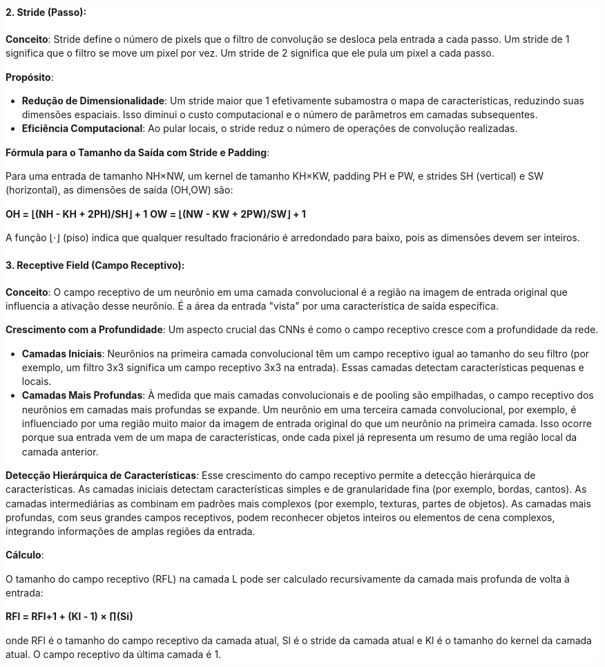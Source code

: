 #### 2. Stride (Passo):

**Conceito**: Stride define o número de pixels que o filtro de convolução se desloca pela entrada a cada passo. Um stride de 1 significa que o filtro se move um pixel por vez. Um stride de 2 significa que ele pula um pixel a cada passo.

**Propósito**:
- **Redução de Dimensionalidade**: Um stride maior que 1 efetivamente subamostra o mapa de características, reduzindo suas dimensões espaciais. Isso diminui o custo computacional e o número de parâmetros em camadas subsequentes.
- **Eficiência Computacional**: Ao pular locais, o stride reduz o número de operações de convolução realizadas.

**Fórmula para o Tamanho da Saída com Stride e Padding**:

Para uma entrada de tamanho NH×NW, um kernel de tamanho KH×KW, padding PH e PW, e strides SH (vertical) e SW (horizontal), as dimensões de saída (OH,OW) são:

**OH = ⌊(NH - KH + 2PH)/SH⌋ + 1**
**OW = ⌊(NW - KW + 2PW)/SW⌋ + 1**

A função ⌊⋅⌋ (piso) indica que qualquer resultado fracionário é arredondado para baixo, pois as dimensões devem ser inteiros.

#### 3. Receptive Field (Campo Receptivo):

**Conceito**: O campo receptivo de um neurônio em uma camada convolucional é a região na imagem de entrada original que influencia a ativação desse neurônio. É a área da entrada "vista" por uma característica de saída específica.

**Crescimento com a Profundidade**: Um aspecto crucial das CNNs é como o campo receptivo cresce com a profundidade da rede.

- **Camadas Iniciais**: Neurônios na primeira camada convolucional têm um campo receptivo igual ao tamanho do seu filtro (por exemplo, um filtro 3x3 significa um campo receptivo 3x3 na entrada). Essas camadas detectam características pequenas e locais.
- **Camadas Mais Profundas**: À medida que mais camadas convolucionais e de pooling são empilhadas, o campo receptivo dos neurônios em camadas mais profundas se expande. Um neurônio em uma terceira camada convolucional, por exemplo, é influenciado por uma região muito maior da imagem de entrada original do que um neurônio na primeira camada. Isso ocorre porque sua entrada vem de um mapa de características, onde cada pixel já representa um resumo de uma região local da camada anterior.

**Detecção Hierárquica de Características**: Esse crescimento do campo receptivo permite a detecção hierárquica de características. As camadas iniciais detectam características simples e de granularidade fina (por exemplo, bordas, cantos). As camadas intermediárias as combinam em padrões mais complexos (por exemplo, texturas, partes de objetos). As camadas mais profundas, com seus grandes campos receptivos, podem reconhecer objetos inteiros ou elementos de cena complexos, integrando informações de amplas regiões da entrada.

**Cálculo**:

O tamanho do campo receptivo (RFL) na camada L pode ser calculado recursivamente da camada mais profunda de volta à entrada:

**RFl = RFl+1 + (Kl - 1) × ∏(Si)**

onde RFl é o tamanho do campo receptivo da camada atual, Sl é o stride da camada atual e Kl é o tamanho do kernel da camada atual. O campo receptivo da última camada é 1.
